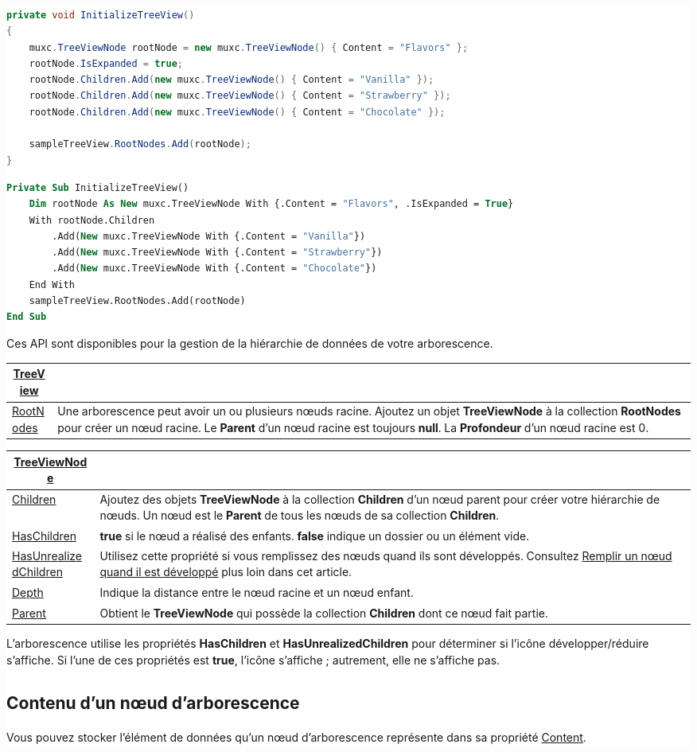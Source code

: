 ```csharp
private void InitializeTreeView()
{
    muxc.TreeViewNode rootNode = new muxc.TreeViewNode() { Content = "Flavors" };
    rootNode.IsExpanded = true;
    rootNode.Children.Add(new muxc.TreeViewNode() { Content = "Vanilla" });
    rootNode.Children.Add(new muxc.TreeViewNode() { Content = "Strawberry" });
    rootNode.Children.Add(new muxc.TreeViewNode() { Content = "Chocolate" });

    sampleTreeView.RootNodes.Add(rootNode);
}
```

```vb
Private Sub InitializeTreeView()
    Dim rootNode As New muxc.TreeViewNode With {.Content = "Flavors", .IsExpanded = True}
    With rootNode.Children
        .Add(New muxc.TreeViewNode With {.Content = "Vanilla"})
        .Add(New muxc.TreeViewNode With {.Content = "Strawberry"})
        .Add(New muxc.TreeViewNode With {.Content = "Chocolate"})
    End With
    sampleTreeView.RootNodes.Add(rootNode)
End Sub
```

Ces API sont disponibles pour la gestion de la hiérarchie de données de votre arborescence.

| **[TreeView](/uwp/api/windows.ui.xaml.controls.treeview)** | |
| - | - |
| [RootNodes](/uwp/api/windows.ui.xaml.controls.treeview.rootnodes) | Une arborescence peut avoir un ou plusieurs nœuds racine. Ajoutez un objet **TreeViewNode** à la collection **RootNodes** pour créer un nœud racine. Le **Parent** d’un nœud racine est toujours **null**. La **Profondeur** d’un nœud racine est 0. |

| **[TreeViewNode](/uwp/api/windows.ui.xaml.controls.treeviewnode)** | |
| - | - |
| [Children](/uwp/api/windows.ui.xaml.controls.treeviewnode.children) | Ajoutez des objets **TreeViewNode** à la collection **Children** d’un nœud parent pour créer votre hiérarchie de nœuds. Un nœud est le **Parent** de tous les nœuds de sa collection **Children**. |
| [HasChildren](/uwp/api/windows.ui.xaml.controls.treeviewnode.haschildren) | **true** si le nœud a réalisé des enfants. **false** indique un dossier ou un élément vide. |
| [HasUnrealizedChildren](/uwp/api/windows.ui.xaml.controls.treeviewnode.hasunrealizedchildren) | Utilisez cette propriété si vous remplissez des nœuds quand ils sont développés. Consultez [Remplir un nœud quand il est développé](#fill-a-node-when-its-expanding) plus loin dans cet article. |
| [Depth](/uwp/api/windows.ui.xaml.controls.treeviewnode.depth) | Indique la distance entre le nœud racine et un nœud enfant. |
| [Parent](/uwp/api/windows.ui.xaml.controls.treeviewnode.parent) | Obtient le **TreeViewNode** qui possède la collection **Children** dont ce nœud fait partie. |

L’arborescence utilise les propriétés **HasChildren** et **HasUnrealizedChildren** pour déterminer si l’icône développer/réduire s’affiche. Si l’une de ces propriétés est **true**, l’icône s’affiche ; autrement, elle ne s’affiche pas.

## <a name="tree-view-node-content"></a>Contenu d’un nœud d’arborescence

Vous pouvez stocker l’élément de données qu’un nœud d’arborescence représente dans sa propriété [Content](/uwp/api/windows.ui.xaml.controls.treeviewnode.content).
